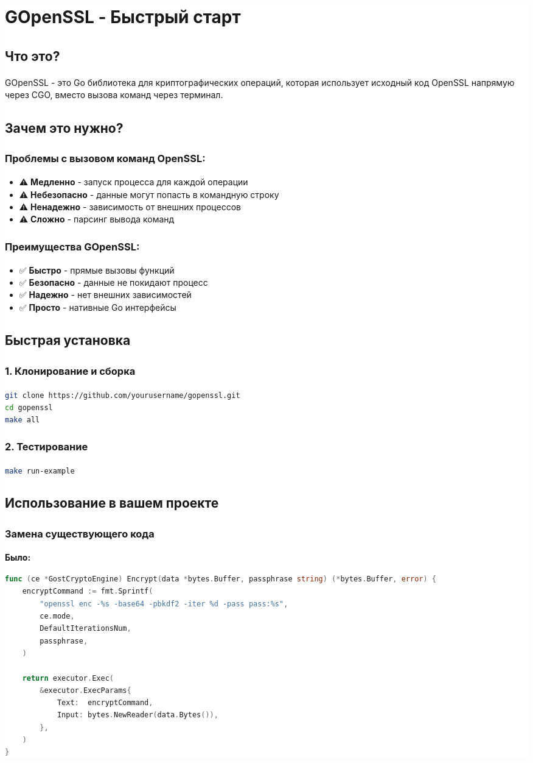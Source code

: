 # GOpenSSL - Быстрый старт

## Что это?

GOpenSSL - это Go библиотека для криптографических операций, которая использует исходный код OpenSSL напрямую через CGO, вместо вызова команд через терминал.

## Зачем это нужно?

### Проблемы с вызовом команд OpenSSL:
- ⚠️ **Медленно** - запуск процесса для каждой операции
- ⚠️ **Небезопасно** - данные могут попасть в командную строку
- ⚠️ **Ненадежно** - зависимость от внешних процессов
- ⚠️ **Сложно** - парсинг вывода команд

### Преимущества GOpenSSL:
- ✅ **Быстро** - прямые вызовы функций
- ✅ **Безопасно** - данные не покидают процесс
- ✅ **Надежно** - нет внешних зависимостей
- ✅ **Просто** - нативные Go интерфейсы

## Быстрая установка

### 1. Клонирование и сборка

```bash
git clone https://github.com/yourusername/gopenssl.git
cd gopenssl
make all
```

### 2. Тестирование

```bash
make run-example
```

## Использование в вашем проекте

### Замена существующего кода

**Было:**
```go
func (ce *GostCryptoEngine) Encrypt(data *bytes.Buffer, passphrase string) (*bytes.Buffer, error) {
    encryptCommand := fmt.Sprintf(
        "openssl enc -%s -base64 -pbkdf2 -iter %d -pass pass:%s",
        ce.mode,
        DefaultIterationsNum,
        passphrase,
    )
    
    return executor.Exec(
        &executor.ExecParams{
            Text:  encryptCommand,
            Input: bytes.NewReader(data.Bytes()),
        },
    )
}
```
